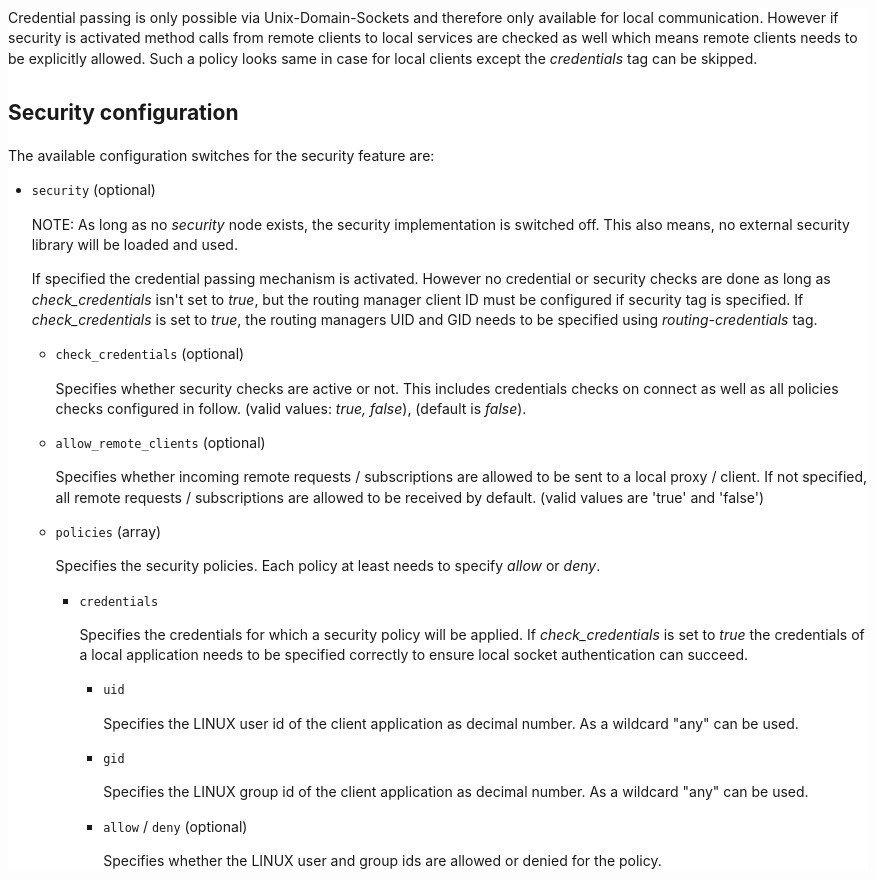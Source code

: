 Credential passing is only possible via Unix-Domain-Sockets and therefore only available for local communication.
However if security is activated method calls from remote clients to local services are checked as well which means remote clients needs to be explicitly allowed.
Such a policy looks same in case for local clients except the _credentials_ tag can be skipped.

## Security configuration

The available configuration switches for the security feature are:

* `security` (optional)

    NOTE: As long as no _security_ node exists, the security implementation is switched off. This also means,
    no external security library will be loaded and used.

    If specified the credential passing mechanism is activated. However no credential or security checks are done as long as
    _check_credentials_ isn't set to _true_, but the routing manager client ID must be configured if security tag is specified.
    If _check_credentials_ is set to _true_, the routing managers UID and GID needs to be specified using _routing-credentials_ tag.

    * `check_credentials` (optional)

        Specifies whether security checks are active or not. This includes credentials checks on connect as well as all policies checks configured in follow.
        (valid values: _true, false_), (default is _false_).

    * `allow_remote_clients` (optional)

        Specifies whether incoming remote requests / subscriptions are allowed to be sent to a local proxy / client.
        If not specified, all remote requests / subscriptions are allowed to be received by default.
        (valid values are 'true' and 'false')

    * `policies` (array)

        Specifies the security policies. Each policy at least needs to specify _allow_ or _deny_.

        * `credentials`

            Specifies the credentials for which a security policy will be applied.
            If _check_credentials_ is set to _true_ the credentials of a local application needs to be specified correctly to ensure local socket authentication can succeed.

            * `uid`

                Specifies the LINUX user id of the client application as decimal number.
                As a wildcard "any" can be used.

            * `gid`

                Specifies the LINUX group id of the client application as decimal number.
                As a wildcard "any" can be used.

            * `allow` / `deny` (optional)

                Specifies whether the LINUX user and group ids are allowed or denied for the policy.
